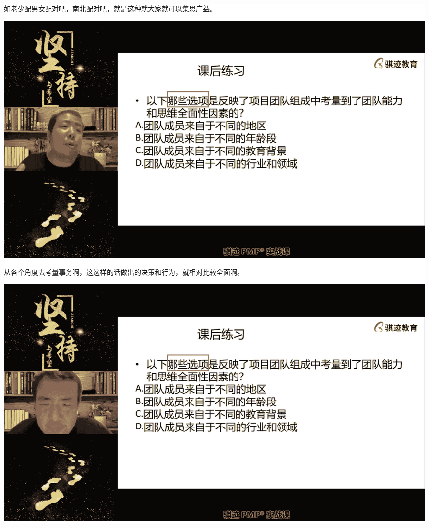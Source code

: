 如老少配男女配对吧，南北配对吧，就是这种就大家就可以集思广益。

![](img/29cd7b791c0d34d2f7f27e9bfe6fc117_265.png)

从各个角度去考量事务啊，这这样的话做出的决策和行为，就相对比较全面啊。

![](img/29cd7b791c0d34d2f7f27e9bfe6fc117_267.png)
